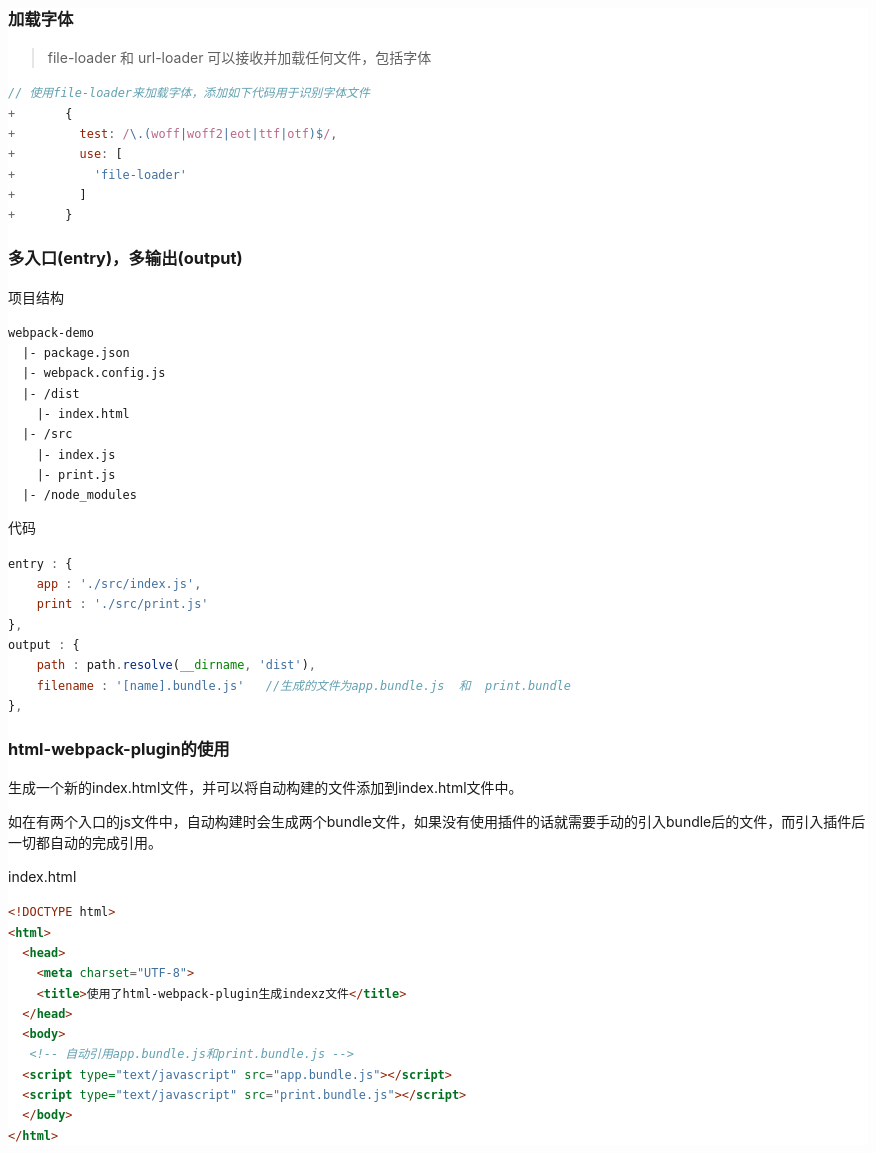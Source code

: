 

###  加载字体

> file-loader 和 url-loader 可以接收并加载任何文件，包括字体

```javascript
// 使用file-loader来加载字体，添加如下代码用于识别字体文件
+       {
+         test: /\.(woff|woff2|eot|ttf|otf)$/,
+         use: [
+           'file-loader'
+         ]
+       }
```



### 多入口(entry)，多输出(output)

项目结构

```
webpack-demo
  |- package.json
  |- webpack.config.js
  |- /dist
  	|- index.html
  |- /src
    |- index.js
    |- print.js
  |- /node_modules
```

代码

```javascript
entry : {
  	app : './src/index.js',
    print : './src/print.js'
},
output : {
    path : path.resolve(__dirname, 'dist'),
    filename : '[name].bundle.js'	//生成的文件为app.bundle.js  和  print.bundle
},
```



### html-webpack-plugin的使用

生成一个新的index.html文件，并可以将自动构建的文件添加到index.html文件中。

如在有两个入口的js文件中，自动构建时会生成两个bundle文件，如果没有使用插件的话就需要手动的引入bundle后的文件，而引入插件后一切都自动的完成引用。

index.html

```html
<!DOCTYPE html>
<html>
  <head>
    <meta charset="UTF-8">
    <title>使用了html-webpack-plugin生成indexz文件</title>
  </head>
  <body>
   <!-- 自动引用app.bundle.js和print.bundle.js --> 
  <script type="text/javascript" src="app.bundle.js"></script>
  <script type="text/javascript" src="print.bundle.js"></script>
  </body>
</html>
```
